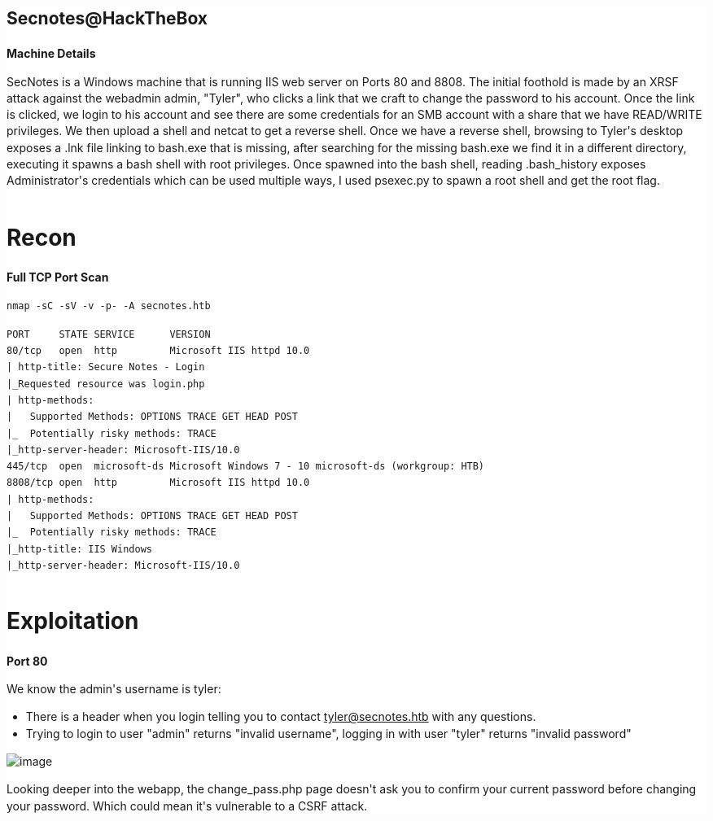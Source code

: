 ## Secnotes@HackTheBox


**Machine Details**

SecNotes is a Windows machine that is running IIS web server on Ports 80 and 8808. The initial foothold is made by an XRSF attack against the webadmin admin, "Tyler", who clicks a link that we craft to change the password to his account. Once the link is clicked, we login to his account and see there are some credentials for an SMB account with a share that we have READ/WRITE privileges. We then upload a shell and netcat to get a reverse shell.
Once we have a reverse shell, browsing to Tyler's desktop exposes a .lnk file linking to bash.exe that is missing, after searching for the missing bash.exe we find it in a different directory, executing it spawns a bash shell with root privileges. Once spawned into the bash shell, reading .bash_history exposes Administrator's credentials which can be used multiple ways, I used psexec.py to spawn a root shell and get the root flag.

# Recon

**Full TCP Port Scan**

`nmap -sC -sV -v -p- -A secnotes.htb`
```
PORT     STATE SERVICE      VERSION
80/tcp   open  http         Microsoft IIS httpd 10.0
| http-title: Secure Notes - Login
|_Requested resource was login.php
| http-methods: 
|   Supported Methods: OPTIONS TRACE GET HEAD POST
|_  Potentially risky methods: TRACE
|_http-server-header: Microsoft-IIS/10.0
445/tcp  open  microsoft-ds Microsoft Windows 7 - 10 microsoft-ds (workgroup: HTB)
8808/tcp open  http         Microsoft IIS httpd 10.0
| http-methods: 
|   Supported Methods: OPTIONS TRACE GET HEAD POST
|_  Potentially risky methods: TRACE
|_http-title: IIS Windows
|_http-server-header: Microsoft-IIS/10.0
```
# Exploitation 

**Port 80**

We know the admin's username is tyler:

- There is a header when you login telling you to contact tyler@secnotes.htb with any questions.
- Trying to login to user "admin" returns "invalid username", logging in with user "tyler" returns "invalid password"
<img width="1020" alt="image" src="https://user-images.githubusercontent.com/58801175/182289496-ba3d89a4-b0db-47ca-83e7-7794969009d6.png">

Looking deeper into the webapp, the change_pass.php page doesn't ask you to confirm your current password before changing your password. Which could mean it's vulnerable to a CSRF attack.
